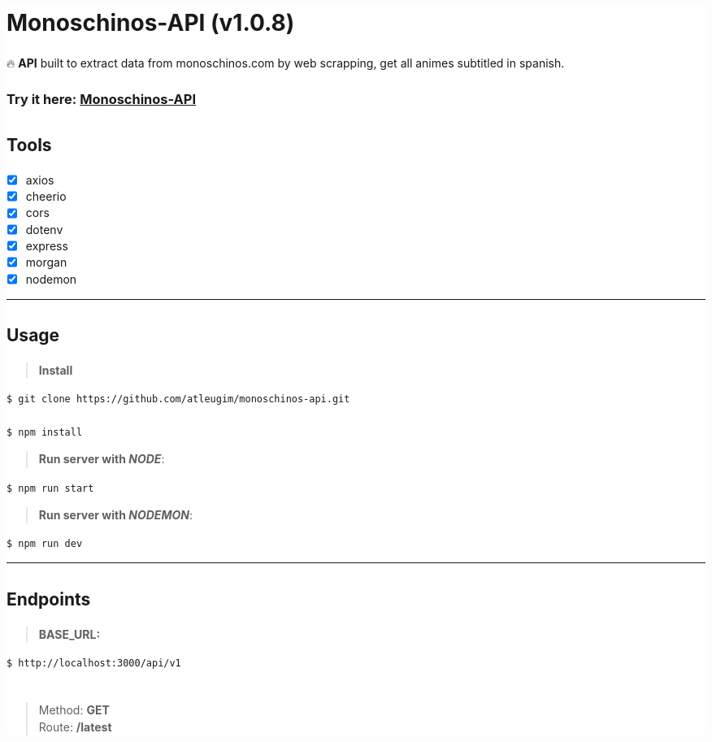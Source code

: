 # Monoschinos-API (v1.0.8)

:fire: **API** built to extract data from monoschinos.com by web scrapping, get all animes subtitled in spanish.

### Try it here: **[Monoschinos-API](https://monoschinos-api.herokuapp.com/api/v1)**

## **Tools**

- [x] axios
- [x] cheerio
- [x] cors
- [x] dotenv
- [x] express
- [x] morgan
- [x] nodemon

---

## **Usage**

> **Install**

```bash
$ git clone https://github.com/atleugim/monoschinos-api.git

$ npm install
```

> **Run server with _NODE_**:

```bash
$ npm run start
```

> **Run server with _NODEMON_**:

```bash
$ npm run dev
```

---

## **Endpoints**

> **BASE_URL:**

```bash
$ http://localhost:3000/api/v1
```

#

> Method: **GET** \
> Route: **/latest**

